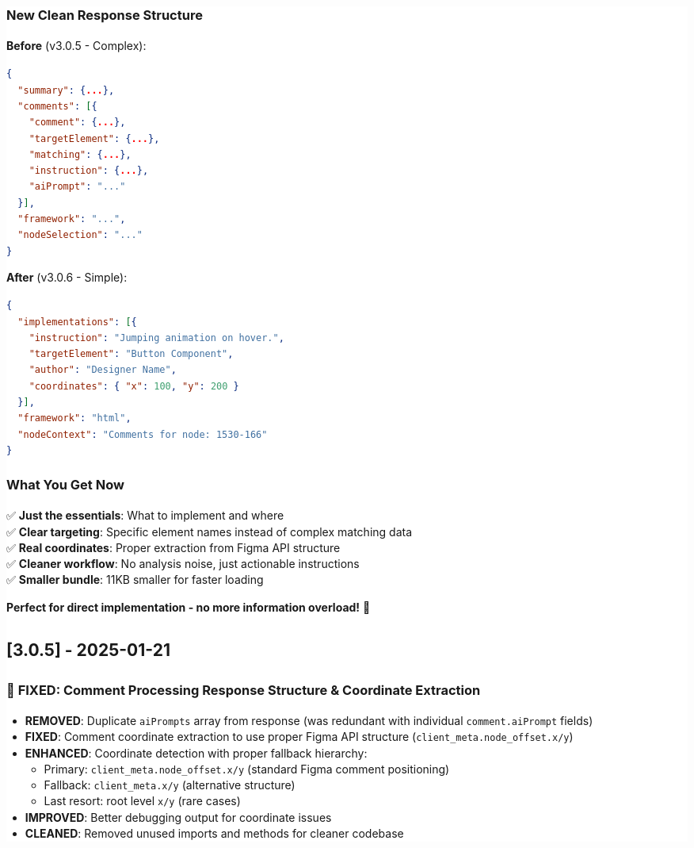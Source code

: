 ### New Clean Response Structure
**Before** (v3.0.5 - Complex):
```json
{
  "summary": {...},
  "comments": [{
    "comment": {...},
    "targetElement": {...},
    "matching": {...},
    "instruction": {...},
    "aiPrompt": "..."
  }],
  "framework": "...",
  "nodeSelection": "..."
}
```

**After** (v3.0.6 - Simple):
```json
{
  "implementations": [{
    "instruction": "Jumping animation on hover.",
    "targetElement": "Button Component",
    "author": "Designer Name",
    "coordinates": { "x": 100, "y": 200 }
  }],
  "framework": "html",
  "nodeContext": "Comments for node: 1530-166"
}
```

### What You Get Now
✅ **Just the essentials**: What to implement and where  
✅ **Clear targeting**: Specific element names instead of complex matching data  
✅ **Real coordinates**: Proper extraction from Figma API structure  
✅ **Cleaner workflow**: No analysis noise, just actionable instructions  
✅ **Smaller bundle**: 11KB smaller for faster loading  

**Perfect for direct implementation - no more information overload!** 🎯

## [3.0.5] - 2025-01-21

### 🔧 **FIXED: Comment Processing Response Structure & Coordinate Extraction**
- **REMOVED**: Duplicate `aiPrompts` array from response (was redundant with individual `comment.aiPrompt` fields)
- **FIXED**: Comment coordinate extraction to use proper Figma API structure (`client_meta.node_offset.x/y`)
- **ENHANCED**: Coordinate detection with proper fallback hierarchy:
  - Primary: `client_meta.node_offset.x/y` (standard Figma comment positioning)
  - Fallback: `client_meta.x/y` (alternative structure)
  - Last resort: root level `x/y` (rare cases)
- **IMPROVED**: Better debugging output for coordinate issues
- **CLEANED**: Removed unused imports and methods for cleaner codebase
